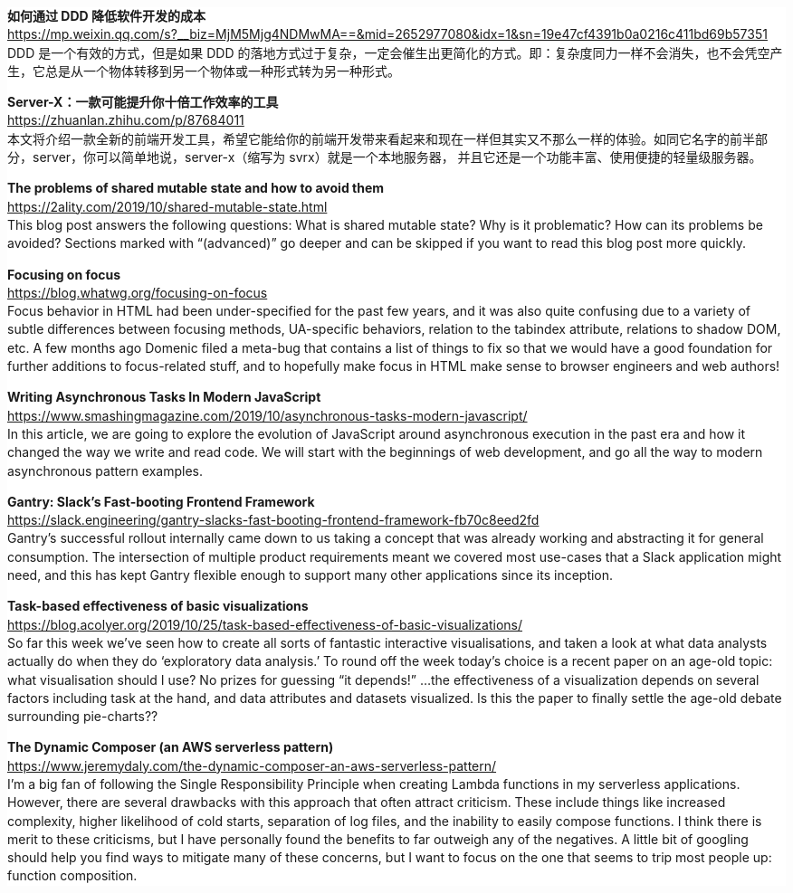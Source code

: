**如何通过 DDD 降低软件开发的成本**  
https://mp.weixin.qq.com/s?__biz=MjM5Mjg4NDMwMA==&mid=2652977080&idx=1&sn=19e47cf4391b0a0216c411bd69b57351  
DDD 是一个有效的方式，但是如果 DDD 的落地方式过于复杂，一定会催生出更简化的方式。即：复杂度同力一样不会消失，也不会凭空产生，它总是从一个物体转移到另一个物体或一种形式转为另一种形式。

**Server-X：一款可能提升你十倍工作效率的工具**  
https://zhuanlan.zhihu.com/p/87684011  
本文将介绍一款全新的前端开发工具，希望它能给你的前端开发带来看起来和现在一样但其实又不那么一样的体验。如同它名字的前半部分，server，你可以简单地说，server-x（缩写为 svrx）就是一个本地服务器， 并且它还是一个功能丰富、使用便捷的轻量级服务器。

**The problems of shared mutable state and how to avoid them**  
https://2ality.com/2019/10/shared-mutable-state.html  
This blog post answers the following questions: What is shared mutable state? Why is it problematic? How can its problems be avoided? Sections marked with “(advanced)” go deeper and can be skipped if you want to read this blog post more quickly.

**Focusing on focus**  
https://blog.whatwg.org/focusing-on-focus  
Focus behavior in HTML had been under-specified for the past few years, and it was also quite confusing due to a variety of subtle differences between focusing methods, UA-specific behaviors, relation to the tabindex attribute, relations to shadow DOM, etc. A few months ago Domenic filed a meta-bug that contains a list of things to fix so that we would have a good foundation for further additions to focus-related stuff, and to hopefully make focus in HTML make sense to browser engineers and web authors!

**Writing Asynchronous Tasks In Modern JavaScript**  
https://www.smashingmagazine.com/2019/10/asynchronous-tasks-modern-javascript/  
In this article, we are going to explore the evolution of JavaScript around asynchronous execution in the past era and how it changed the way we write and read code. We will start with the beginnings of web development, and go all the way to modern asynchronous pattern examples.

**Gantry: Slack’s Fast-booting Frontend Framework**  
https://slack.engineering/gantry-slacks-fast-booting-frontend-framework-fb70c8eed2fd  
Gantry’s successful rollout internally came down to us taking a concept that was already working and abstracting it for general consumption. The intersection of multiple product requirements meant we covered most use-cases that a Slack application might need, and this has kept Gantry flexible enough to support many other applications since its inception.

**Task-based effectiveness of basic visualizations**  
https://blog.acolyer.org/2019/10/25/task-based-effectiveness-of-basic-visualizations/  
So far this week we’ve seen how to create all sorts of fantastic interactive visualisations, and taken a look at what data analysts actually do when they do ‘exploratory data analysis.’ To round off the week today’s choice is a recent paper on an age-old topic: what visualisation should I use? No prizes for guessing “it depends!” …the effectiveness of a visualization depends on several factors including task at the hand, and data attributes and datasets visualized. Is this the paper to finally settle the age-old debate surrounding pie-charts??

**The Dynamic Composer (an AWS serverless pattern)**  
https://www.jeremydaly.com/the-dynamic-composer-an-aws-serverless-pattern/  
I’m a big fan of following the Single Responsibility Principle when creating Lambda functions in my serverless applications. However, there are several drawbacks with this approach that often attract criticism. These include things like increased complexity, higher likelihood of cold starts, separation of log files, and the inability to easily compose functions. I think there is merit to these criticisms, but I have personally found the benefits to far outweigh any of the negatives. A little bit of googling should help you find ways to mitigate many of these concerns, but I want to focus on the one that seems to trip most people up: function composition.
